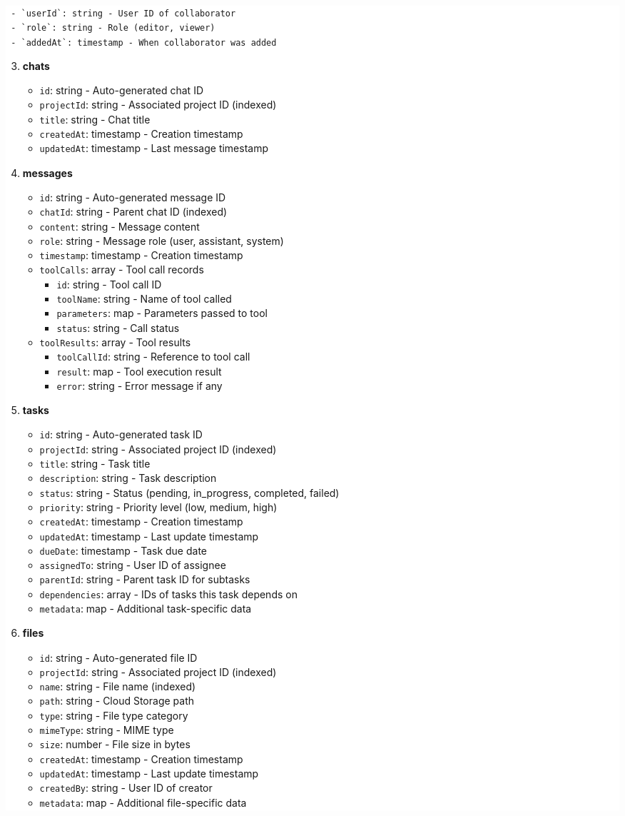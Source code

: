      - `userId`: string - User ID of collaborator
     - `role`: string - Role (editor, viewer)
     - `addedAt`: timestamp - When collaborator was added

3. **chats**
   - `id`: string - Auto-generated chat ID
   - `projectId`: string - Associated project ID (indexed)
   - `title`: string - Chat title
   - `createdAt`: timestamp - Creation timestamp
   - `updatedAt`: timestamp - Last message timestamp

4. **messages**
   - `id`: string - Auto-generated message ID
   - `chatId`: string - Parent chat ID (indexed)
   - `content`: string - Message content
   - `role`: string - Message role (user, assistant, system)
   - `timestamp`: timestamp - Creation timestamp
   - `toolCalls`: array - Tool call records
     - `id`: string - Tool call ID
     - `toolName`: string - Name of tool called
     - `parameters`: map - Parameters passed to tool
     - `status`: string - Call status
   - `toolResults`: array - Tool results
     - `toolCallId`: string - Reference to tool call
     - `result`: map - Tool execution result
     - `error`: string - Error message if any

5. **tasks**
   - `id`: string - Auto-generated task ID
   - `projectId`: string - Associated project ID (indexed)
   - `title`: string - Task title
   - `description`: string - Task description
   - `status`: string - Status (pending, in_progress, completed, failed)
   - `priority`: string - Priority level (low, medium, high)
   - `createdAt`: timestamp - Creation timestamp
   - `updatedAt`: timestamp - Last update timestamp
   - `dueDate`: timestamp - Task due date
   - `assignedTo`: string - User ID of assignee
   - `parentId`: string - Parent task ID for subtasks
   - `dependencies`: array - IDs of tasks this task depends on
   - `metadata`: map - Additional task-specific data

6. **files**
   - `id`: string - Auto-generated file ID
   - `projectId`: string - Associated project ID (indexed)
   - `name`: string - File name (indexed)
   - `path`: string - Cloud Storage path
   - `type`: string - File type category
   - `mimeType`: string - MIME type
   - `size`: number - File size in bytes
   - `createdAt`: timestamp - Creation timestamp
   - `updatedAt`: timestamp - Last update timestamp
   - `createdBy`: string - User ID of creator
   - `metadata`: map - Additional file-specific data
